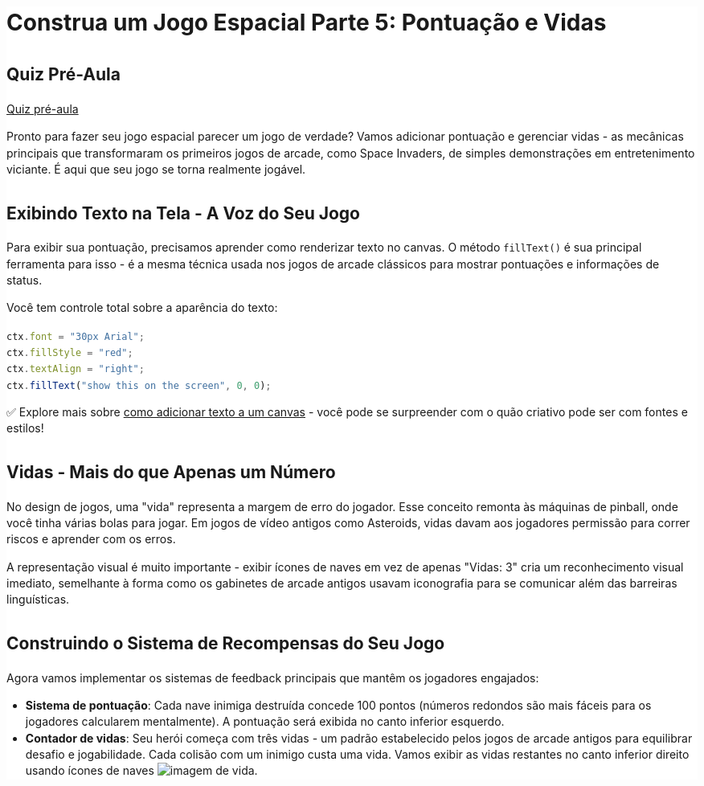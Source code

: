 
# Construa um Jogo Espacial Parte 5: Pontuação e Vidas

## Quiz Pré-Aula

[Quiz pré-aula](https://ff-quizzes.netlify.app/web/quiz/37)

Pronto para fazer seu jogo espacial parecer um jogo de verdade? Vamos adicionar pontuação e gerenciar vidas - as mecânicas principais que transformaram os primeiros jogos de arcade, como Space Invaders, de simples demonstrações em entretenimento viciante. É aqui que seu jogo se torna realmente jogável.

## Exibindo Texto na Tela - A Voz do Seu Jogo

Para exibir sua pontuação, precisamos aprender como renderizar texto no canvas. O método `fillText()` é sua principal ferramenta para isso - é a mesma técnica usada nos jogos de arcade clássicos para mostrar pontuações e informações de status.

Você tem controle total sobre a aparência do texto:

```javascript
ctx.font = "30px Arial";
ctx.fillStyle = "red";
ctx.textAlign = "right";
ctx.fillText("show this on the screen", 0, 0);
```

✅ Explore mais sobre [como adicionar texto a um canvas](https://developer.mozilla.org/docs/Web/API/Canvas_API/Tutorial/Drawing_text) - você pode se surpreender com o quão criativo pode ser com fontes e estilos!

## Vidas - Mais do que Apenas um Número

No design de jogos, uma "vida" representa a margem de erro do jogador. Esse conceito remonta às máquinas de pinball, onde você tinha várias bolas para jogar. Em jogos de vídeo antigos como Asteroids, vidas davam aos jogadores permissão para correr riscos e aprender com os erros.

A representação visual é muito importante - exibir ícones de naves em vez de apenas "Vidas: 3" cria um reconhecimento visual imediato, semelhante à forma como os gabinetes de arcade antigos usavam iconografia para se comunicar além das barreiras linguísticas.

## Construindo o Sistema de Recompensas do Seu Jogo

Agora vamos implementar os sistemas de feedback principais que mantêm os jogadores engajados:

- **Sistema de pontuação**: Cada nave inimiga destruída concede 100 pontos (números redondos são mais fáceis para os jogadores calcularem mentalmente). A pontuação será exibida no canto inferior esquerdo.
- **Contador de vidas**: Seu herói começa com três vidas - um padrão estabelecido pelos jogos de arcade antigos para equilibrar desafio e jogabilidade. Cada colisão com um inimigo custa uma vida. Vamos exibir as vidas restantes no canto inferior direito usando ícones de naves ![imagem de vida](../../../../translated_images/life.6fb9f50d53ee0413cd91aa411f7c296e10a1a6de5c4a4197c718b49bf7d63ebf.br.png).
